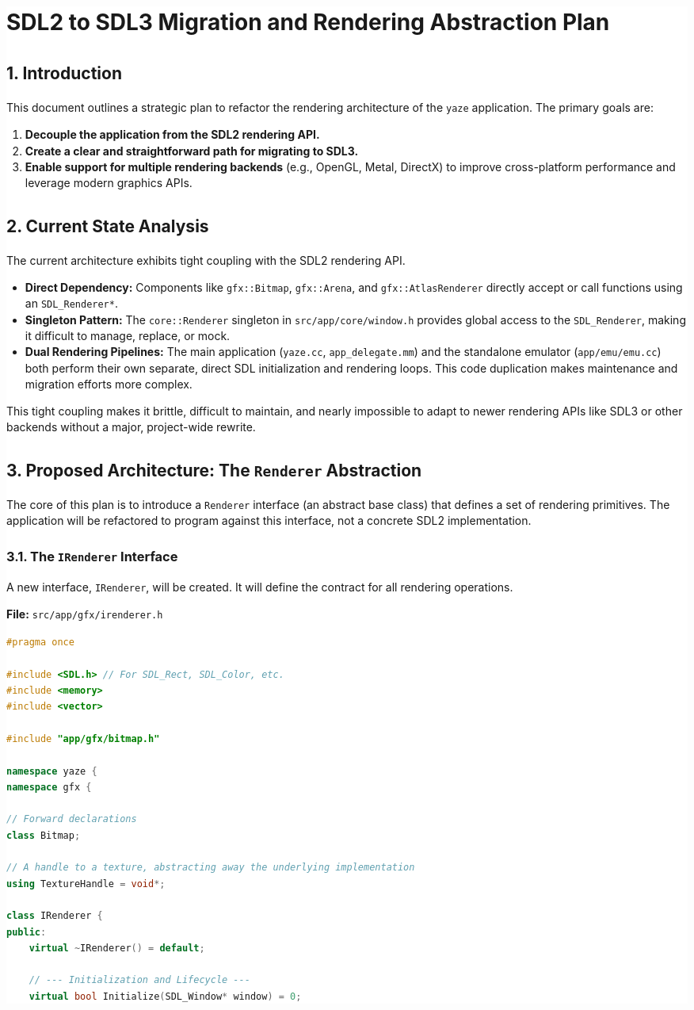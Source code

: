# SDL2 to SDL3 Migration and Rendering Abstraction Plan

## 1. Introduction

This document outlines a strategic plan to refactor the rendering architecture of the `yaze` application. The primary goals are:

1.  **Decouple the application from the SDL2 rendering API.**
2.  **Create a clear and straightforward path for migrating to SDL3.**
3.  **Enable support for multiple rendering backends** (e.g., OpenGL, Metal, DirectX) to improve cross-platform performance and leverage modern graphics APIs.

## 2. Current State Analysis

The current architecture exhibits tight coupling with the SDL2 rendering API.

-   **Direct Dependency:** Components like `gfx::Bitmap`, `gfx::Arena`, and `gfx::AtlasRenderer` directly accept or call functions using an `SDL_Renderer*`.
-   **Singleton Pattern:** The `core::Renderer` singleton in `src/app/core/window.h` provides global access to the `SDL_Renderer`, making it difficult to manage, replace, or mock.
-   **Dual Rendering Pipelines:** The main application (`yaze.cc`, `app_delegate.mm`) and the standalone emulator (`app/emu/emu.cc`) both perform their own separate, direct SDL initialization and rendering loops. This code duplication makes maintenance and migration efforts more complex.

This tight coupling makes it brittle, difficult to maintain, and nearly impossible to adapt to newer rendering APIs like SDL3 or other backends without a major, project-wide rewrite.

## 3. Proposed Architecture: The `Renderer` Abstraction

The core of this plan is to introduce a `Renderer` interface (an abstract base class) that defines a set of rendering primitives. The application will be refactored to program against this interface, not a concrete SDL2 implementation.

### 3.1. The `IRenderer` Interface

A new interface, `IRenderer`, will be created. It will define the contract for all rendering operations.

**File:** `src/app/gfx/irenderer.h`

```cpp
#pragma once

#include <SDL.h> // For SDL_Rect, SDL_Color, etc.
#include <memory>
#include <vector>

#include "app/gfx/bitmap.h"

namespace yaze {
namespace gfx {

// Forward declarations
class Bitmap;

// A handle to a texture, abstracting away the underlying implementation
using TextureHandle = void*;

class IRenderer {
public:
    virtual ~IRenderer() = default;

    // --- Initialization and Lifecycle ---
    virtual bool Initialize(SDL_Window* window) = 0;
```